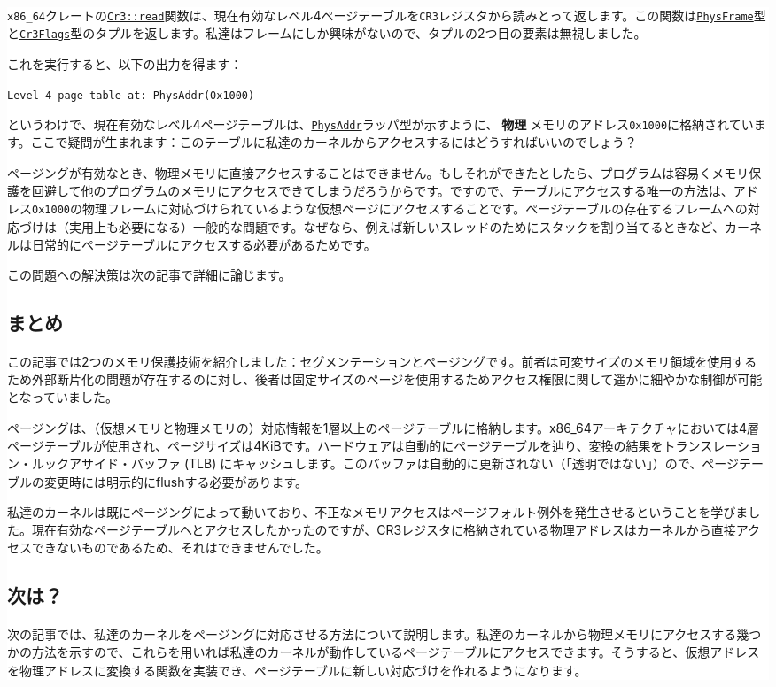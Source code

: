 `x86_64`クレートの[`Cr3::read`]関数は、現在有効なレベル4ページテーブルを`CR3`レジスタから読みとって返します。この関数は[`PhysFrame`]型と[`Cr3Flags`]型のタプルを返します。私達はフレームにしか興味がないので、タプルの2つ目の要素は無視しました。

[`Cr3::read`]: https://docs.rs/x86_64/0.14.2/x86_64/registers/control/struct.Cr3.html#method.read
[`PhysFrame`]: https://docs.rs/x86_64/0.14.2/x86_64/structures/paging/frame/struct.PhysFrame.html
[`Cr3Flags`]: https://docs.rs/x86_64/0.14.2/x86_64/registers/control/struct.Cr3Flags.html

これを実行すると、以下の出力を得ます：

```
Level 4 page table at: PhysAddr(0x1000)
```

というわけで、現在有効なレベル4ページテーブルは、[`PhysAddr`]ラッパ型が示すように、 **物理** メモリのアドレス`0x1000`に格納されています。ここで疑問が生まれます：このテーブルに私達のカーネルからアクセスするにはどうすればいいのでしょう？

[`PhysAddr`]: https://docs.rs/x86_64/0.14.2/x86_64/addr/struct.PhysAddr.html

ページングが有効なとき、物理メモリに直接アクセスすることはできません。もしそれができたとしたら、プログラムは容易くメモリ保護を回避して他のプログラムのメモリにアクセスできてしまうだろうからです。ですので、テーブルにアクセスする唯一の方法は、アドレス`0x1000`の物理フレームに対応づけられているような仮想ページにアクセスすることです。ページテーブルの存在するフレームへの対応づけは（実用上も必要になる）一般的な問題です。なぜなら、例えば新しいスレッドのためにスタックを割り当てるときなど、カーネルは日常的にページテーブルにアクセスする必要があるためです。

この問題への解決策は次の記事で詳細に論じます。

## まとめ

この記事では2つのメモリ保護技術を紹介しました：セグメンテーションとページングです。前者は可変サイズのメモリ領域を使用するため外部断片化の問題が存在するのに対し、後者は固定サイズのページを使用するためアクセス権限に関して遥かに細やかな制御が可能となっていました。

ページングは、（仮想メモリと物理メモリの）対応情報を1層以上のページテーブルに格納します。x86_64アーキテクチャにおいては4層ページテーブルが使用され、ページサイズは4KiBです。ハードウェアは自動的にページテーブルを辿り、変換の結果をトランスレーション・ルックアサイド・バッファ (TLB) にキャッシュします。このバッファは自動的に更新されない（「透明ではない」）ので、ページテーブルの変更時には明示的にflushする必要があります。

私達のカーネルは既にページングによって動いており、不正なメモリアクセスはページフォルト例外を発生させるということを学びました。現在有効なページテーブルへとアクセスしたかったのですが、CR3レジスタに格納されている物理アドレスはカーネルから直接アクセスできないものであるため、それはできませんでした。

## 次は？

次の記事では、私達のカーネルをページングに対応させる方法について説明します。私達のカーネルから物理メモリにアクセスする幾つかの方法を示すので、これらを用いれば私達のカーネルが動作しているページテーブルにアクセスできます。そうすると、仮想アドレスを物理アドレスに変換する関数を実装でき、ページテーブルに新しい対応づけを作れるようになります。


[GitHub]: https://github.com/phil-opp/blog_os
[at the bottom]: #comments
[post branch]: https://github.com/phil-opp/blog_os/tree/post-08
[_Memory Protection Unit_]: https://developer.arm.com/docs/ddi0337/e/memory-protection-unit/about-the-mpu
[segmentation]: https://en.wikipedia.org/wiki/X86_memory_segmentation
[paging]: https://en.wikipedia.org/wiki/Virtual_memory#Paged_virtual_memory
[_protected mode_]: https://en.wikipedia.org/wiki/X86_memory_segmentation#Protected_mode
[_descriptor table_]: https://en.wikipedia.org/wiki/Global_Descriptor_Table
[5-level page table]: https://en.wikipedia.org/wiki/Intel_5-level_paging
[sign extension in two's complement]: https://en.wikipedia.org/wiki/Two's_complement#Sign_extension
[5-level page tables]: https://en.wikipedia.org/wiki/Intel_5-level_paging
[system calls]: https://en.wikipedia.org/wiki/System_call
[Spectre]: https://en.wikipedia.org/wiki/Spectre_(security_vulnerability)
[page tables]: https://docs.rs/x86_64/0.14.2/x86_64/structures/paging/page_table/struct.PageTable.html
[entries]: https://docs.rs/x86_64/0.14.2/x86_64/structures/paging/page_table/struct.PageTableEntry.html
[`invlpg`]: https://www.felixcloutier.com/x86/INVLPG.html
[`tlb` module]: https://docs.rs/x86_64/0.14.2/x86_64/instructions/tlb/index.html
["A minimal Rust kernel"]: @/edition-2/posts/02-minimal-rust-kernel/index.ja.md#butoimeziwozuo-ru
[double fault]: @/edition-2/posts/06-double-faults/index.ja.md
[`CR2`]: https://en.wikipedia.org/wiki/Control_register#CR2
[`Cr2::read`]: https://docs.rs/x86_64/0.14.2/x86_64/registers/control/struct.Cr2.html#method.read
[`PageFaultErrorCode`]: https://docs.rs/x86_64/0.14.2/x86_64/structures/idt/struct.PageFaultErrorCode.html
[LLVM bug]: https://github.com/rust-lang/rust/issues/57270
[`hlt_loop`]: @/edition-2/posts/07-hardware-interrupts/index.md#the-hlt-instruction
[`CAUSED_BY_WRITE`]: https://docs.rs/x86_64/0.14.2/x86_64/structures/idt/struct.PageFaultErrorCode.html#associatedconstant.CAUSED_BY_WRITE
[`PROTECTION_VIOLATION`]: https://docs.rs/x86_64/0.14.2/x86_64/structures/idt/struct.PageFaultErrorCode.html#associatedconstant.PROTECTION_VIOLATION
